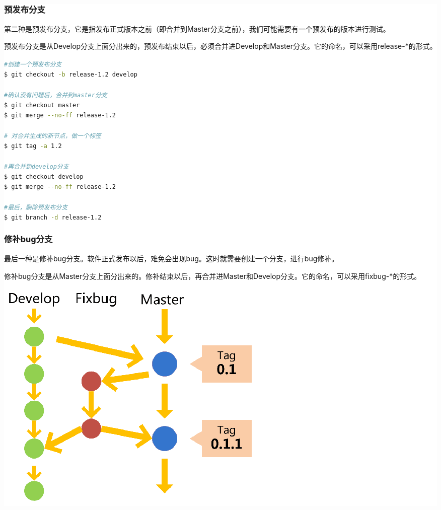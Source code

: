 ### 预发布分支

第二种是预发布分支，它是指发布正式版本之前（即合并到Master分支之前），我们可能需要有一个预发布的版本进行测试。

预发布分支是从Develop分支上面分出来的，预发布结束以后，必须合并进Develop和Master分支。它的命名，可以采用release-*的形式。

```bash
#创建一个预发布分支
$ git checkout -b release-1.2 develop

#确认没有问题后，合并到master分支
$ git checkout master
$ git merge --no-ff release-1.2

# 对合并生成的新节点，做一个标签
$ git tag -a 1.2

#再合并到develop分支
$ git checkout develop
$ git merge --no-ff release-1.2

#最后，删除预发布分支
$ git branch -d release-1.2
```

### 修补bug分支

最后一种是修补bug分支。软件正式发布以后，难免会出现bug。这时就需要创建一个分支，进行bug修补。

修补bug分支是从Master分支上面分出来的。修补结束以后，再合并进Master和Develop分支。它的命名，可以采用fixbug-*的形式。

![git_220801_07.png](./assets/Git_220801_07.png)
